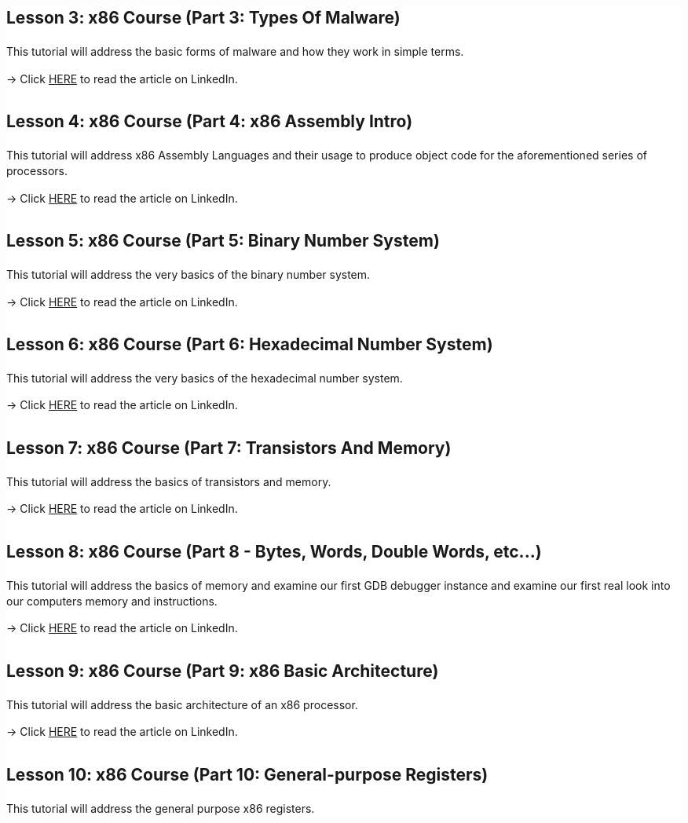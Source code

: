 ## Lesson 3: x86 Course (Part 3: Types Of Malware)
This tutorial will address the basic forms of malware and how they work in simple terms.

-> Click [HERE](https://www.linkedin.com/pulse/assembly-language-basic-malware-reverse-engineering-kevin-m-thomas-2/) to read the article on LinkedIn.

## Lesson 4: x86 Course (Part 4: x86 Assembly Intro)
This tutorial will address x86 Assembly Languages and their usage to produce object code for the aforementioned series of processors.

-> Click [HERE](https://www.linkedin.com/pulse/assembly-language-basic-malware-reverse-engineering-kevin-m-thomas-3/) to read the article on LinkedIn.

## Lesson 5: x86 Course (Part 5: Binary Number System)
This tutorial will address the very basics of the binary number system.

-> Click [HERE](https://www.linkedin.com/pulse/assembly-language-basic-malware-reverse-engineering-kevin-m-thomas-4/) to read the article on LinkedIn.

## Lesson 6: x86 Course (Part 6: Hexadecimal Number System)
This tutorial will address the very basics of the hexadecimal number system.

-> Click [HERE](https://www.linkedin.com/pulse/assembly-language-basic-malware-reverse-engineering-kevin-m-thomas-5/) to read the article on LinkedIn.

## Lesson 7: x86 Course (Part 7: Transistors And Memory)
This tutorial will address the basics of transistors and memory.

-> Click [HERE](https://www.linkedin.com/pulse/assembly-language-basic-malware-reverse-engineering-kevin-m-thomas-6/) to read the article on LinkedIn.

## Lesson 8: x86 Course (Part 8 - Bytes, Words, Double Words, etc...)
This tutorial will address the basics of memory and examine our first GDB debugger instance and examine our first real look into our computers memory and instructions.

-> Click [HERE](https://www.linkedin.com/pulse/assembly-language-basic-malware-reverse-engineering-kevin-m-thomas-7/) to read the article on LinkedIn.

## Lesson 9: x86 Course (Part 9: x86 Basic Architecture)
This tutorial will address the basic architecture of an x86 processor.

-> Click [HERE](https://www.linkedin.com/pulse/assembly-language-basic-malware-reverse-engineering-kevin-m-thomas-8/) to read the article on LinkedIn.

## Lesson 10: x86 Course (Part 10: General-purpose Registers)
This tutorial will address the general purpose x86 registers.
